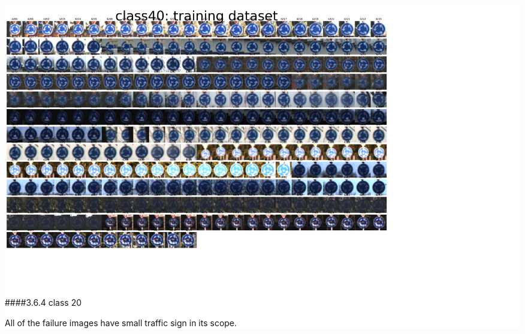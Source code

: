 <img width=640 src="./fig/class40_images_training.png"/>

####3.6.4 class 20

All of the failure images have small traffic sign in its scope.
